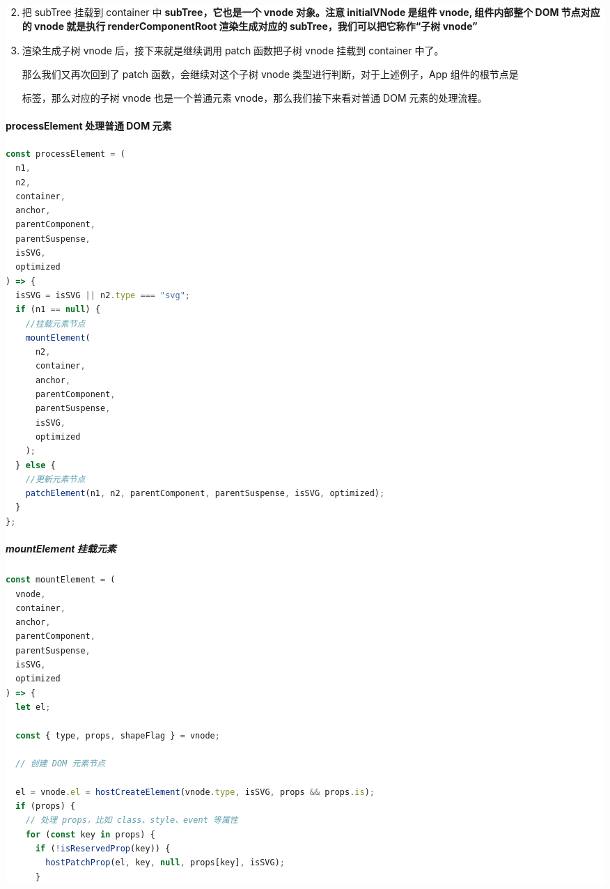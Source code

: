 2. 把 subTree 挂载到 container 中
   **subTree，它也是一个 vnode 对象。注意 initialVNode 是组件 vnode, 组件内部整个 DOM 节点对应的 vnode 就是执行 renderComponentRoot 渲染生成对应的 subTree，我们可以把它称作“子树 vnode”**

3. 渲染生成子树 vnode 后，接下来就是继续调用 patch 函数把子树 vnode 挂载到 container 中了。

   那么我们又再次回到了 patch 函数，会继续对这个子树 vnode 类型进行判断，对于上述例子，App 组件的根节点是 <div> 标签，那么对应的子树 vnode 也是一个普通元素 vnode，那么我们接下来看对普通 DOM 元素的处理流程。

#### processElement 处理普通 DOM 元素

```js
const processElement = (
  n1,
  n2,
  container,
  anchor,
  parentComponent,
  parentSuspense,
  isSVG,
  optimized
) => {
  isSVG = isSVG || n2.type === "svg";
  if (n1 == null) {
    //挂载元素节点
    mountElement(
      n2,
      container,
      anchor,
      parentComponent,
      parentSuspense,
      isSVG,
      optimized
    );
  } else {
    //更新元素节点
    patchElement(n1, n2, parentComponent, parentSuspense, isSVG, optimized);
  }
};
```

##### mountElement 挂载元素

```js
const mountElement = (
  vnode,
  container,
  anchor,
  parentComponent,
  parentSuspense,
  isSVG,
  optimized
) => {
  let el;

  const { type, props, shapeFlag } = vnode;

  // 创建 DOM 元素节点

  el = vnode.el = hostCreateElement(vnode.type, isSVG, props && props.is);
  if (props) {
    // 处理 props，比如 class、style、event 等属性
    for (const key in props) {
      if (!isReservedProp(key)) {
        hostPatchProp(el, key, null, props[key], isSVG);
      }
```